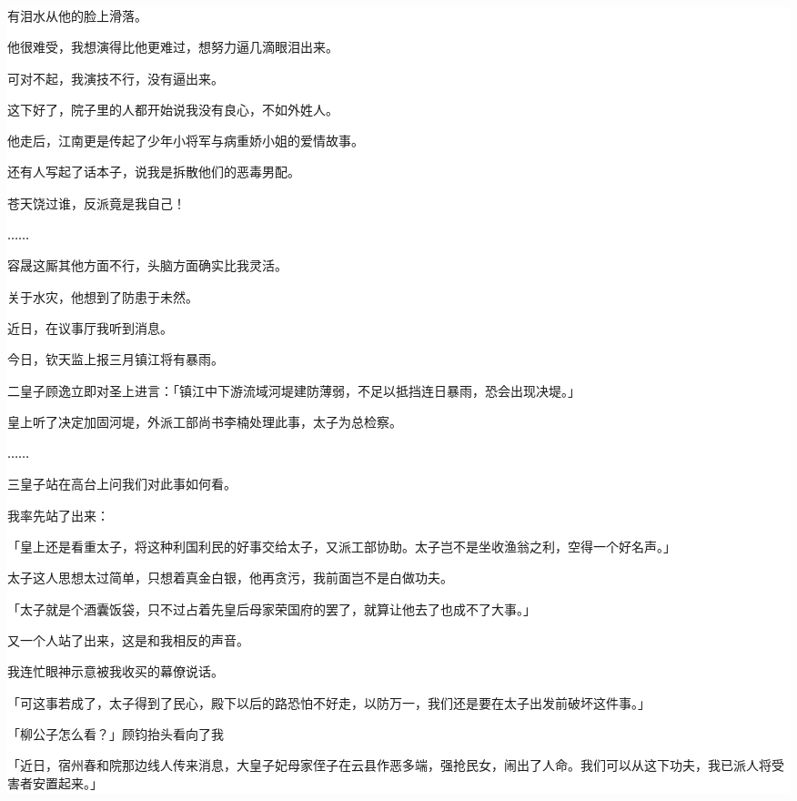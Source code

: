 有泪水从他的脸上滑落。


他很难受，我想演得比他更难过，想努力逼几滴眼泪出来。


可对不起，我演技不行，没有逼出来。


这下好了，院子里的人都开始说我没有良心，不如外姓人。


他走后，江南更是传起了少年小将军与病重娇小姐的爱情故事。


还有人写起了话本子，说我是拆散他们的恶毒男配。


苍天饶过谁，反派竟是我自己！


……


容晟这厮其他方面不行，头脑方面确实比我灵活。


关于水灾，他想到了防患于未然。


近日，在议事厅我听到消息。


今日，钦天监上报三月镇江将有暴雨。


二皇子顾逸立即对圣上进言：「镇江中下游流域河堤建防薄弱，不足以抵挡连日暴雨，恐会出现决堤。」


皇上听了决定加固河堤，外派工部尚书李楠处理此事，太子为总检察。


……


三皇子站在高台上问我们对此事如何看。


我率先站了出来：


「皇上还是看重太子，将这种利国利民的好事交给太子，又派工部协助。太子岂不是坐收渔翁之利，空得一个好名声。」


太子这人思想太过简单，只想着真金白银，他再贪污，我前面岂不是白做功夫。


「太子就是个酒囊饭袋，只不过占着先皇后母家荣国府的罢了，就算让他去了也成不了大事。」


又一个人站了出来，这是和我相反的声音。


我连忙眼神示意被我收买的幕僚说话。


「可这事若成了，太子得到了民心，殿下以后的路恐怕不好走，以防万一，我们还是要在太子出发前破坏这件事。」


「柳公子怎么看？」顾钧抬头看向了我


「近日，宿州春和院那边线人传来消息，大皇子妃母家侄子在云县作恶多端，强抢民女，闹出了人命。我们可以从这下功夫，我已派人将受害者安置起来。」
